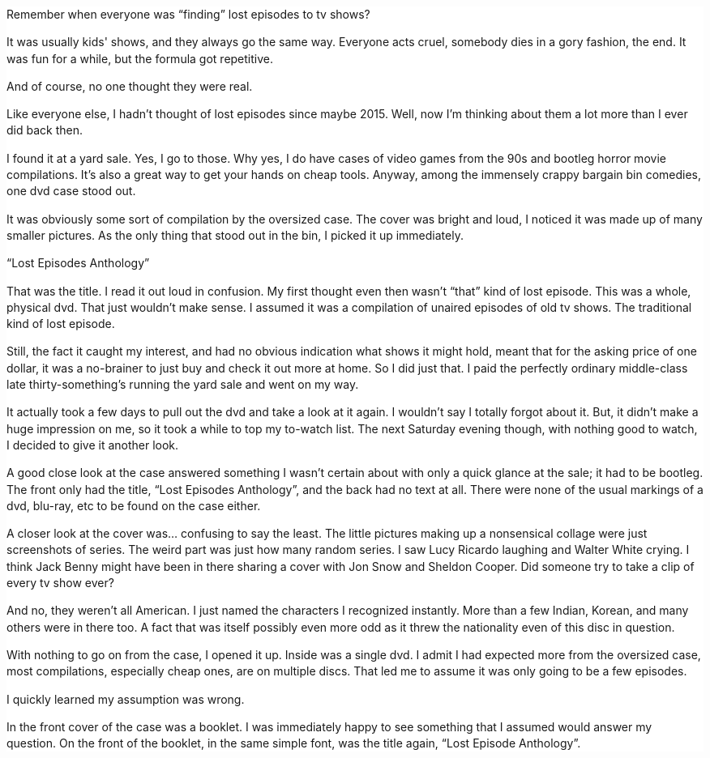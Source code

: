 
Remember when everyone was “finding” lost episodes to tv shows?

It was usually kids' shows, and they always go the same way. Everyone acts cruel, somebody dies in a gory fashion, the end. It was fun for a while, but the formula got repetitive.

And of course, no one thought they were real. 

Like everyone else, I hadn’t thought of lost episodes since maybe 2015. Well, now I’m thinking about them a lot more than I ever did back then. 

I found it at a yard sale. Yes, I go to those. Why yes, I do have cases of video games from the 90s and bootleg horror movie compilations. It’s also a great way to get your hands on cheap tools. Anyway, among the immensely crappy bargain bin comedies, one dvd case stood out.

It was obviously some sort of compilation by the oversized case. The cover was bright and loud, I noticed it was made up of many smaller pictures. As the only thing that stood out in the bin, I picked it up immediately.

“Lost Episodes Anthology”

That was the title. I read it out loud in confusion. My first thought even then wasn’t “that” kind of lost episode. This was a whole, physical dvd. That just wouldn’t make sense. I assumed it was a compilation of unaired episodes of old tv shows. The traditional kind of lost episode. 

Still, the fact it caught my interest, and had no obvious indication what shows it might hold, meant that for the asking price of one dollar, it was a no-brainer to just buy and check it out more at home. So I did just that. I paid the perfectly ordinary middle-class late thirty-something’s running the yard sale and went on my way. 

It actually took a few days to pull out the dvd and take a look at it again. I wouldn’t say I totally forgot about it. But, it didn’t make a huge impression on me, so it took a while to top my to-watch list. The next Saturday evening though, with nothing good to watch, I decided to give it another look. 

A good close look at the case answered something I wasn’t certain about with only a quick glance at the sale; it had to be bootleg. The front only had the title, “Lost Episodes Anthology”, and the back had no text at all. There were none of the usual markings of a dvd, blu-ray, etc to be found on the case either.

A closer look at the cover was… confusing to say the least. The little pictures making up a nonsensical collage were just screenshots of series. The weird part was just how many random series. I saw Lucy Ricardo laughing and Walter White crying. I think Jack Benny might have been in there sharing a cover with Jon Snow and Sheldon Cooper. Did someone try to take a clip of every tv show ever?

And no, they weren’t all American. I just named the characters I recognized instantly. More than a few Indian, Korean, and many others were in there too. A fact that was itself possibly even more odd as it threw the nationality even of this disc in question. 

With nothing to go on from the case, I opened it up. Inside was a single dvd. I admit I had expected more from the oversized case, most compilations, especially cheap ones, are on multiple discs. That led me to assume it was only going to be a few episodes. 

I quickly learned my assumption was wrong.

In the front cover of the case was a booklet. I was immediately happy to see something that I assumed would answer my question. On the front of the booklet, in the same simple font, was the title again, “Lost Episode Anthology”. 
